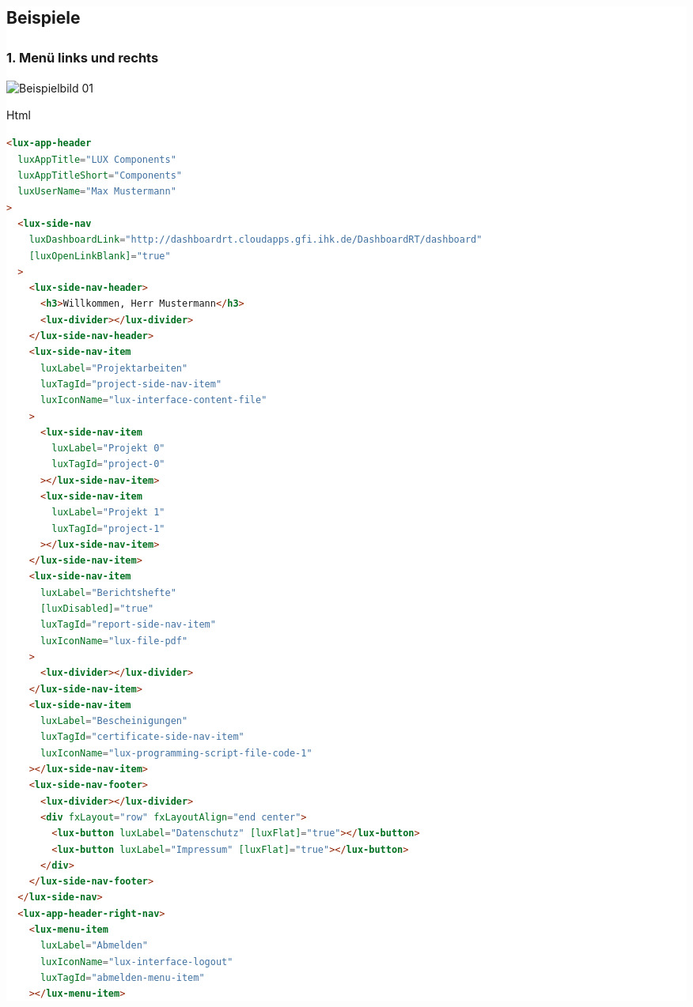 ## Beispiele

### 1. Menü links und rechts

![Beispielbild 01](https://raw.githubusercontent.com/wiki/IHK-GfI/lux-components/Versions/v15/lux‐app‐header‐ac-v15-img-01.png)

Html

```html
<lux-app-header
  luxAppTitle="LUX Components"
  luxAppTitleShort="Components"
  luxUserName="Max Mustermann"
>
  <lux-side-nav
    luxDashboardLink="http://dashboardrt.cloudapps.gfi.ihk.de/DashboardRT/dashboard"
    [luxOpenLinkBlank]="true"
  >
    <lux-side-nav-header>
      <h3>Willkommen, Herr Mustermann</h3>
      <lux-divider></lux-divider>
    </lux-side-nav-header>
    <lux-side-nav-item
      luxLabel="Projektarbeiten"
      luxTagId="project-side-nav-item"
      luxIconName="lux-interface-content-file"
    >
      <lux-side-nav-item
        luxLabel="Projekt 0"
        luxTagId="project-0"
      ></lux-side-nav-item>
      <lux-side-nav-item
        luxLabel="Projekt 1"
        luxTagId="project-1"
      ></lux-side-nav-item>
    </lux-side-nav-item>
    <lux-side-nav-item
      luxLabel="Berichtshefte"
      [luxDisabled]="true"
      luxTagId="report-side-nav-item"
      luxIconName="lux-file-pdf"
    >
      <lux-divider></lux-divider>
    </lux-side-nav-item>
    <lux-side-nav-item
      luxLabel="Bescheinigungen"
      luxTagId="certificate-side-nav-item"
      luxIconName="lux-programming-script-file-code-1"
    ></lux-side-nav-item>
    <lux-side-nav-footer>
      <lux-divider></lux-divider>
      <div fxLayout="row" fxLayoutAlign="end center">
        <lux-button luxLabel="Datenschutz" [luxFlat]="true"></lux-button>
        <lux-button luxLabel="Impressum" [luxFlat]="true"></lux-button>
      </div>
    </lux-side-nav-footer>
  </lux-side-nav>
  <lux-app-header-right-nav>
    <lux-menu-item
      luxLabel="Abmelden"
      luxIconName="lux-interface-logout"
      luxTagId="abmelden-menu-item"
    ></lux-menu-item>
```